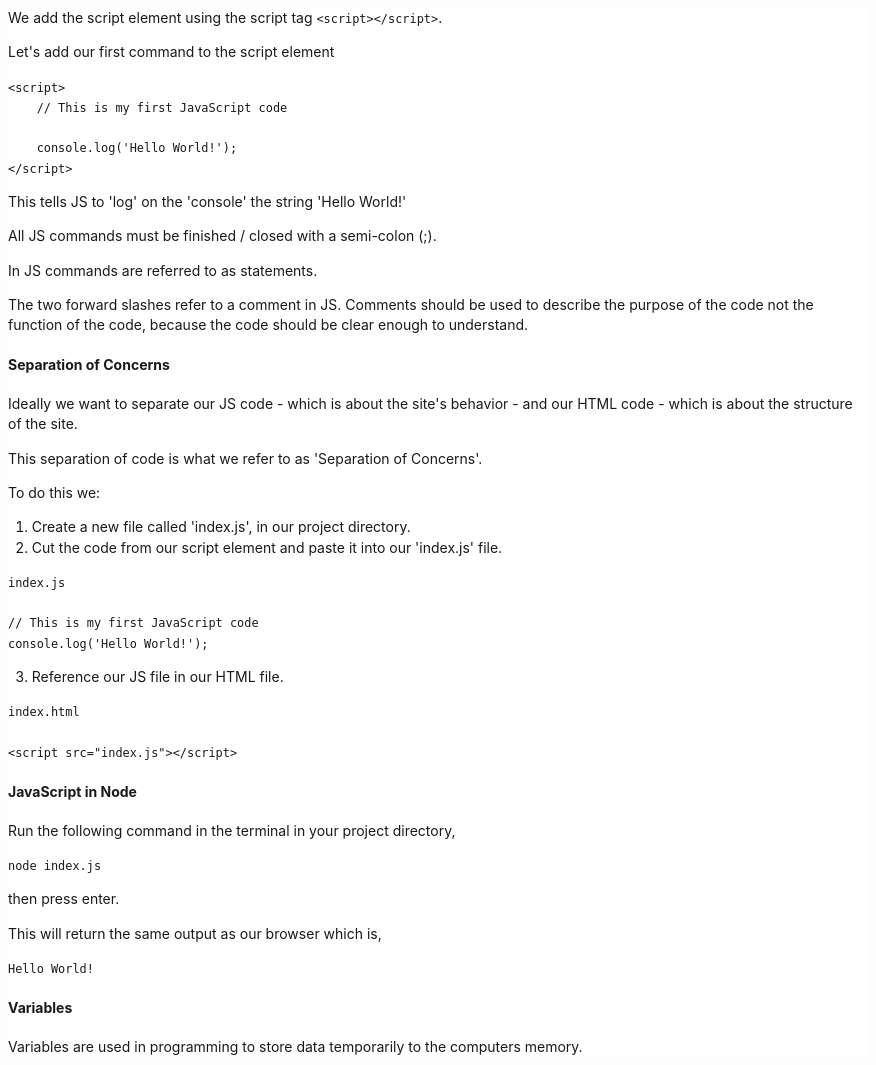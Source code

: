 We add the script element using the script tag `<script></script>`.

Let's add our first command to the script element
```
<script>
	// This is my first JavaScript code
	
	console.log('Hello World!');
</script>
```
This tells JS to 'log' on the 'console' the string 'Hello World!'

All JS commands must be finished / closed with a semi-colon (;).

In JS commands are referred to as statements.

The two forward slashes refer to a comment in JS. Comments should be used to describe the purpose of the code not the function of the code, because the code should be clear enough to understand.


#### Separation of Concerns
Ideally we want to separate our JS code - which is about the site's behavior - and our HTML code - which is about the structure of the site.

This separation of code is what we refer to as 'Separation of Concerns'.

To do this we:
1. Create a new file called 'index.js', in our project directory.
2. Cut the code from our script element and paste it into our 'index.js' file.
```
index.js

// This is my first JavaScript code
console.log('Hello World!');
```
3. Reference our JS file in our HTML file.
```
index.html

<script src="index.js"></script>
```


#### JavaScript in Node
Run the following command in the terminal in your project directory,
```
node index.js
```
then press enter.

This will return the same output as our browser which is,
```
Hello World!
```


#### Variables
Variables are used in programming to store data temporarily to the computers memory.
